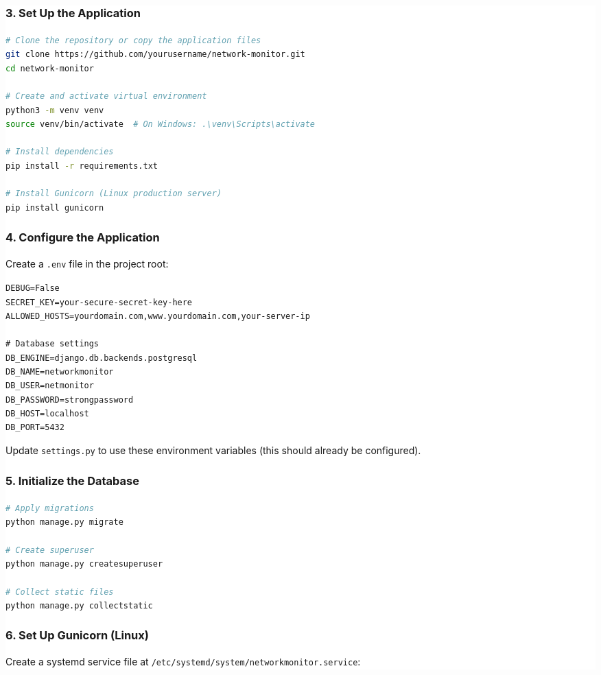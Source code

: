 ### 3. Set Up the Application

```bash
# Clone the repository or copy the application files
git clone https://github.com/yourusername/network-monitor.git
cd network-monitor

# Create and activate virtual environment
python3 -m venv venv
source venv/bin/activate  # On Windows: .\venv\Scripts\activate

# Install dependencies
pip install -r requirements.txt

# Install Gunicorn (Linux production server)
pip install gunicorn
```

### 4. Configure the Application

Create a `.env` file in the project root:

```
DEBUG=False
SECRET_KEY=your-secure-secret-key-here
ALLOWED_HOSTS=yourdomain.com,www.yourdomain.com,your-server-ip

# Database settings
DB_ENGINE=django.db.backends.postgresql
DB_NAME=networkmonitor
DB_USER=netmonitor
DB_PASSWORD=strongpassword
DB_HOST=localhost
DB_PORT=5432
```

Update `settings.py` to use these environment variables (this should already be configured).

### 5. Initialize the Database

```bash
# Apply migrations
python manage.py migrate

# Create superuser
python manage.py createsuperuser

# Collect static files
python manage.py collectstatic
```

### 6. Set Up Gunicorn (Linux)

Create a systemd service file at `/etc/systemd/system/networkmonitor.service`:
